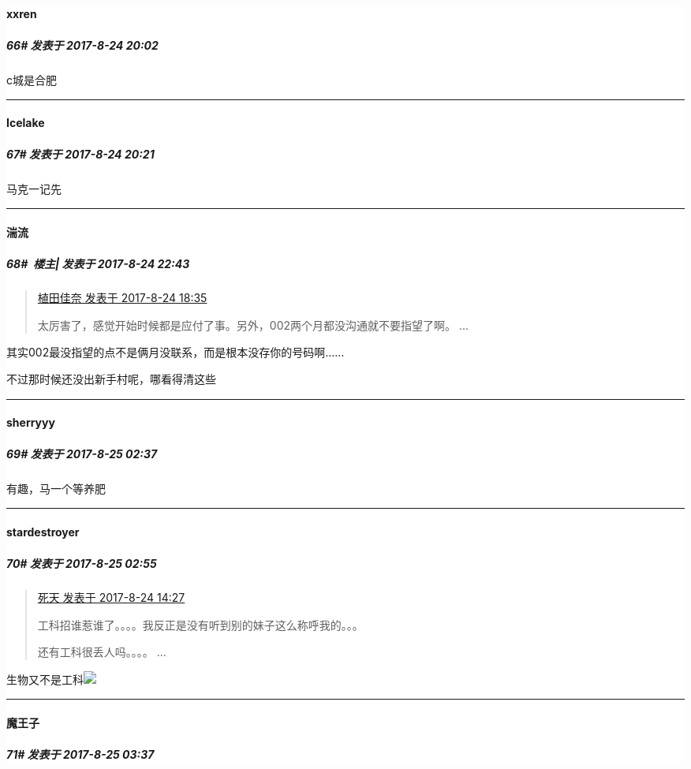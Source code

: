 ####  xxren  
##### 66#       发表于 2017-8-24 20:02


c城是合肥


*****

####  Icelake  
##### 67#       发表于 2017-8-24 20:21


马克一记先


*****

####  湍流  
##### 68#         楼主| 发表于 2017-8-24 22:43


<blockquote><a href="httphttps://bbs.saraba1st.com/2b/forum.php?mod=redirect&amp;goto=findpost&amp;pid=36992125&amp;ptid=1539614" target="_blank">植田佳奈 发表于 2017-8-24 18:35</a>

太厉害了，感觉开始时候都是应付了事。另外，002两个月都没沟通就不要指望了啊。 ...</blockquote>
其实002最没指望的点不是俩月没联系，而是根本没存你的号码啊……


不过那时候还没出新手村呢，哪看得清这些


*****

####  sherryyy  
##### 69#       发表于 2017-8-25 02:37


有趣，马一个等养肥


*****

####  stardestroyer  
##### 70#       发表于 2017-8-25 02:55


<blockquote><a href="httphttps://bbs.saraba1st.com/2b/forum.php?mod=redirect&amp;goto=findpost&amp;pid=36989449&amp;ptid=1539614" target="_blank">死天 发表于 2017-8-24 14:27</a>

工科招谁惹谁了。。。。我反正是没有听到别的妹子这么称呼我的。。。


还有工科很丢人吗。。。。 ...</blockquote>
生物又不是工科<img src="https://static.saraba1st.com/image/smiley/face2017/048.png" referrerpolicy="no-referrer">


*****

####  魔王子  
##### 71#       发表于 2017-8-25 03:37
